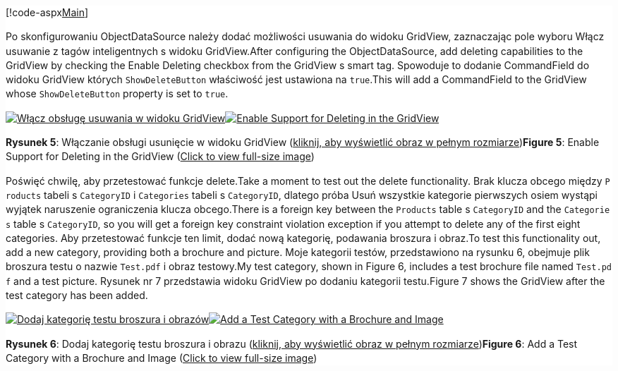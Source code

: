 
[!code-aspx[Main](updating-and-deleting-existing-binary-data-cs/samples/sample4.aspx)]

<span data-ttu-id="9c07e-186">Po skonfigurowaniu ObjectDataSource należy dodać możliwości usuwania do widoku GridView, zaznaczając pole wyboru Włącz usuwanie z tagów inteligentnych s widoku GridView.</span><span class="sxs-lookup"><span data-stu-id="9c07e-186">After configuring the ObjectDataSource, add deleting capabilities to the GridView by checking the Enable Deleting checkbox from the GridView s smart tag.</span></span> <span data-ttu-id="9c07e-187">Spowoduje to dodanie CommandField do widoku GridView których `ShowDeleteButton` właściwość jest ustawiona na `true`.</span><span class="sxs-lookup"><span data-stu-id="9c07e-187">This will add a CommandField to the GridView whose `ShowDeleteButton` property is set to `true`.</span></span>


<span data-ttu-id="9c07e-188">[![Włącz obsługę usuwania w widoku GridView](updating-and-deleting-existing-binary-data-cs/_static/image5.gif)](updating-and-deleting-existing-binary-data-cs/_static/image9.png)</span><span class="sxs-lookup"><span data-stu-id="9c07e-188">[![Enable Support for Deleting in the GridView](updating-and-deleting-existing-binary-data-cs/_static/image5.gif)](updating-and-deleting-existing-binary-data-cs/_static/image9.png)</span></span>

<span data-ttu-id="9c07e-189">**Rysunek 5**: Włączanie obsługi usunięcie w widoku GridView ([kliknij, aby wyświetlić obraz w pełnym rozmiarze](updating-and-deleting-existing-binary-data-cs/_static/image10.png))</span><span class="sxs-lookup"><span data-stu-id="9c07e-189">**Figure 5**: Enable Support for Deleting in the GridView ([Click to view full-size image](updating-and-deleting-existing-binary-data-cs/_static/image10.png))</span></span>


<span data-ttu-id="9c07e-190">Poświęć chwilę, aby przetestować funkcje delete.</span><span class="sxs-lookup"><span data-stu-id="9c07e-190">Take a moment to test out the delete functionality.</span></span> <span data-ttu-id="9c07e-191">Brak klucza obcego między `Products` tabeli s `CategoryID` i `Categories` tabeli s `CategoryID`, dlatego próba Usuń wszystkie kategorie pierwszych osiem wystąpi wyjątek naruszenie ograniczenia klucza obcego.</span><span class="sxs-lookup"><span data-stu-id="9c07e-191">There is a foreign key between the `Products` table s `CategoryID` and the `Categories` table s `CategoryID`, so you will get a foreign key constraint violation exception if you attempt to delete any of the first eight categories.</span></span> <span data-ttu-id="9c07e-192">Aby przetestować funkcje ten limit, dodać nową kategorię, podawania broszura i obraz.</span><span class="sxs-lookup"><span data-stu-id="9c07e-192">To test this functionality out, add a new category, providing both a brochure and picture.</span></span> <span data-ttu-id="9c07e-193">Moje kategorii testów, przedstawiono na rysunku 6, obejmuje plik broszura testu o nazwie `Test.pdf` i obraz testowy.</span><span class="sxs-lookup"><span data-stu-id="9c07e-193">My test category, shown in Figure 6, includes a test brochure file named `Test.pdf` and a test picture.</span></span> <span data-ttu-id="9c07e-194">Rysunek nr 7 przedstawia widoku GridView po dodaniu kategorii testu.</span><span class="sxs-lookup"><span data-stu-id="9c07e-194">Figure 7 shows the GridView after the test category has been added.</span></span>


<span data-ttu-id="9c07e-195">[![Dodaj kategorię testu broszura i obrazów](updating-and-deleting-existing-binary-data-cs/_static/image6.gif)](updating-and-deleting-existing-binary-data-cs/_static/image11.png)</span><span class="sxs-lookup"><span data-stu-id="9c07e-195">[![Add a Test Category with a Brochure and Image](updating-and-deleting-existing-binary-data-cs/_static/image6.gif)](updating-and-deleting-existing-binary-data-cs/_static/image11.png)</span></span>

<span data-ttu-id="9c07e-196">**Rysunek 6**: Dodaj kategorię testu broszura i obrazu ([kliknij, aby wyświetlić obraz w pełnym rozmiarze](updating-and-deleting-existing-binary-data-cs/_static/image12.png))</span><span class="sxs-lookup"><span data-stu-id="9c07e-196">**Figure 6**: Add a Test Category with a Brochure and Image ([Click to view full-size image](updating-and-deleting-existing-binary-data-cs/_static/image12.png))</span></span>
